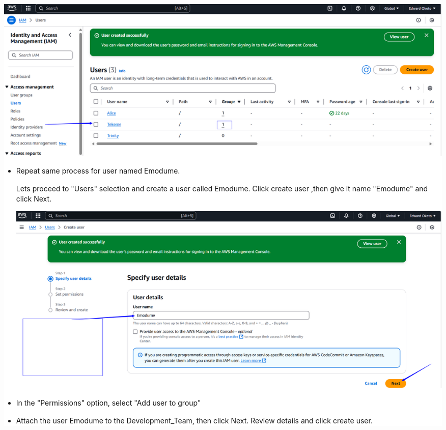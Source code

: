   ![](./img/TekemeDevTeam.png)

* Repeat same process for user named Emodume.

  Lets proceed to "Users" selection and create a user called Emodume.
   Click create user ,then give it name "Emodume" and click Next.

   ![](./img/Emodume1.png)

* In the "Permissions" option, select "Add user to group"
* Attach the user Emodume to the Development_Team, then click Next.
Review details and click create user.
